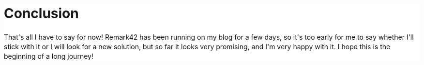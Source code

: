 # Conclusion

That's all I have to say for now! Remark42 has been running on my blog for a
few days, so it's too early for me to say whether I'll stick with it or I will
look for a new solution, but so far it looks very promising, and I'm very happy
with it. I hope this is the beginning of a long journey!
